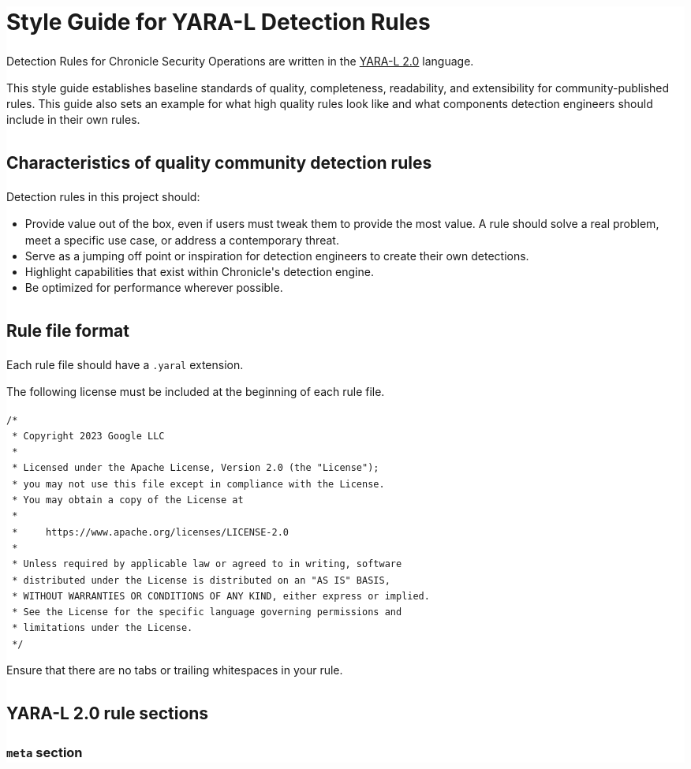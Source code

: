 # Style Guide for YARA-L Detection Rules

Detection Rules for Chronicle Security Operations are written in the
[YARA-L 2.0](https://cloud.google.com/chronicle/docs/detection/yara-l-2-0-overview) language.

This style guide establishes baseline standards of quality, completeness, readability, and extensibility for
community-published rules. This guide also sets an example for what high quality rules look like and what components
detection engineers should include in their own rules.

## Characteristics of quality community detection rules

Detection rules in this project should:

- Provide value out of the box, even if users must tweak them to provide the most value. A rule should solve a real
problem, meet a specific use case, or address a contemporary threat.
- Serve as a jumping off point or inspiration for detection engineers to create their own detections.
- Highlight capabilities that exist within Chronicle's detection engine.
- Be optimized for performance wherever possible.

## Rule file format

Each rule file should have a `.yaral` extension.

The following license must be included at the beginning of each rule file.

```
/*
 * Copyright 2023 Google LLC
 *
 * Licensed under the Apache License, Version 2.0 (the "License");
 * you may not use this file except in compliance with the License.
 * You may obtain a copy of the License at
 *
 *     https://www.apache.org/licenses/LICENSE-2.0
 *
 * Unless required by applicable law or agreed to in writing, software
 * distributed under the License is distributed on an "AS IS" BASIS,
 * WITHOUT WARRANTIES OR CONDITIONS OF ANY KIND, either express or implied.
 * See the License for the specific language governing permissions and
 * limitations under the License.
 */
```

Ensure that there are no tabs or trailing whitespaces in your rule.

## YARA-L 2.0 rule sections

### `meta` section
